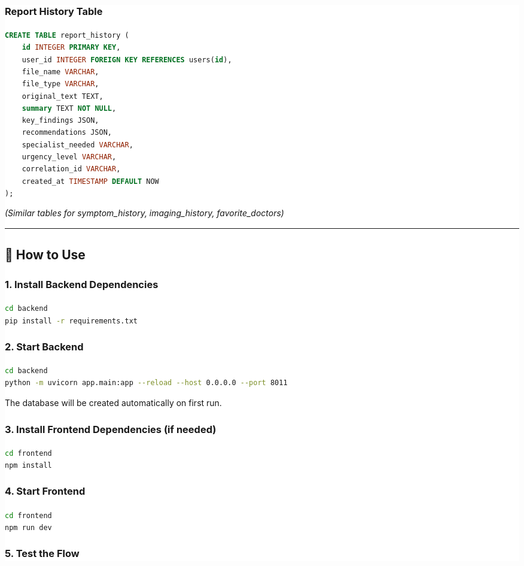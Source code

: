 ### Report History Table
```sql
CREATE TABLE report_history (
    id INTEGER PRIMARY KEY,
    user_id INTEGER FOREIGN KEY REFERENCES users(id),
    file_name VARCHAR,
    file_type VARCHAR,
    original_text TEXT,
    summary TEXT NOT NULL,
    key_findings JSON,
    recommendations JSON,
    specialist_needed VARCHAR,
    urgency_level VARCHAR,
    correlation_id VARCHAR,
    created_at TIMESTAMP DEFAULT NOW
);
```

*(Similar tables for symptom_history, imaging_history, favorite_doctors)*

---

## 🚀 How to Use

### 1. **Install Backend Dependencies**
```bash
cd backend
pip install -r requirements.txt
```

### 2. **Start Backend**
```bash
cd backend
python -m uvicorn app.main:app --reload --host 0.0.0.0 --port 8011
```

The database will be created automatically on first run.

### 3. **Install Frontend Dependencies** (if needed)
```bash
cd frontend
npm install
```

### 4. **Start Frontend**
```bash
cd frontend
npm run dev
```

### 5. **Test the Flow**
